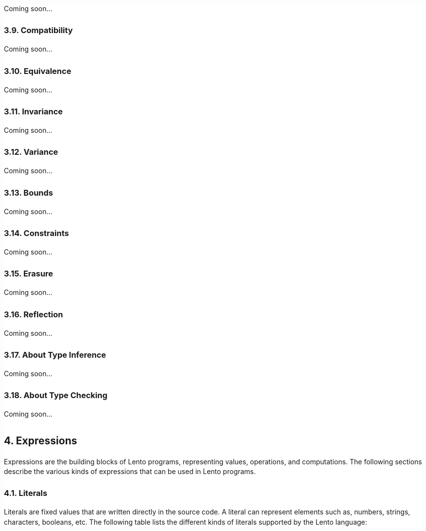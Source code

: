 Coming soon...

### 3.9. Compatibility

Coming soon...

### 3.10. Equivalence

Coming soon...

### 3.11. Invariance

Coming soon...

### 3.12. Variance

Coming soon...

### 3.13. Bounds

Coming soon...

### 3.14. Constraints

Coming soon...

### 3.15. Erasure

Coming soon...

### 3.16. Reflection

Coming soon...

### 3.17. About Type Inference

Coming soon...

### 3.18. About Type Checking

Coming soon...

## 4. Expressions

Expressions are the building blocks of Lento programs, representing values, operations, and computations. The following sections describe the various kinds of expressions that can be used in Lento programs.

### 4.1. Literals

Literals are fixed values that are written directly in the source code. A literal can represent elements such as, numbers, strings, characters, booleans, etc. The following table lists the different kinds of literals supported by the Lento language:
